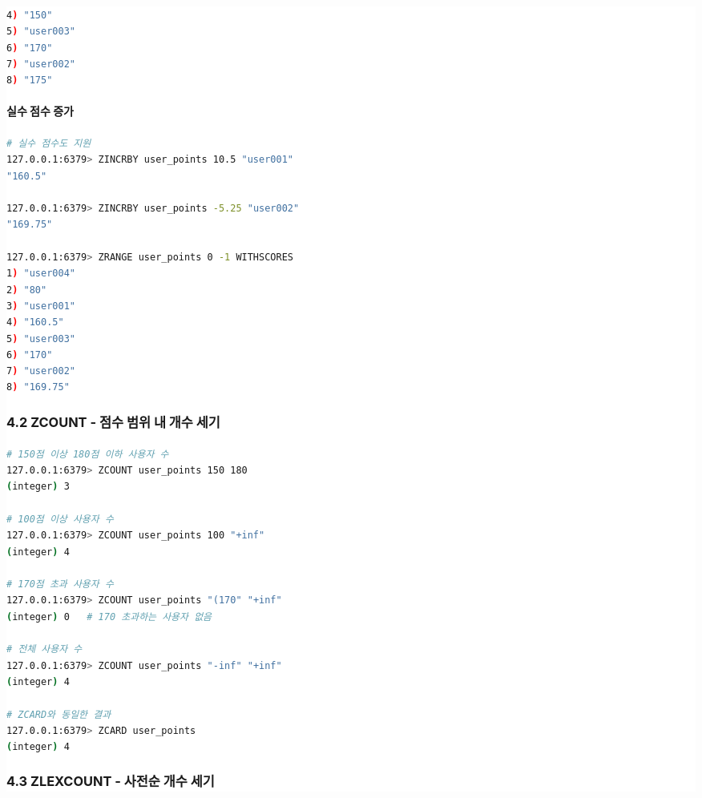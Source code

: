 ```bash
4) "150"
5) "user003"
6) "170"
7) "user002"
8) "175"
```

#### 실수 점수 증가
```bash
# 실수 점수도 지원
127.0.0.1:6379> ZINCRBY user_points 10.5 "user001"
"160.5"

127.0.0.1:6379> ZINCRBY user_points -5.25 "user002"
"169.75"

127.0.0.1:6379> ZRANGE user_points 0 -1 WITHSCORES
1) "user004"
2) "80"
3) "user001"
4) "160.5"
5) "user003"
6) "170"
7) "user002"
8) "169.75"
```

### 4.2 ZCOUNT - 점수 범위 내 개수 세기

```bash
# 150점 이상 180점 이하 사용자 수
127.0.0.1:6379> ZCOUNT user_points 150 180
(integer) 3

# 100점 이상 사용자 수
127.0.0.1:6379> ZCOUNT user_points 100 "+inf"
(integer) 4

# 170점 초과 사용자 수
127.0.0.1:6379> ZCOUNT user_points "(170" "+inf"
(integer) 0   # 170 초과하는 사용자 없음

# 전체 사용자 수
127.0.0.1:6379> ZCOUNT user_points "-inf" "+inf"
(integer) 4

# ZCARD와 동일한 결과
127.0.0.1:6379> ZCARD user_points
(integer) 4
```

### 4.3 ZLEXCOUNT - 사전순 개수 세기
